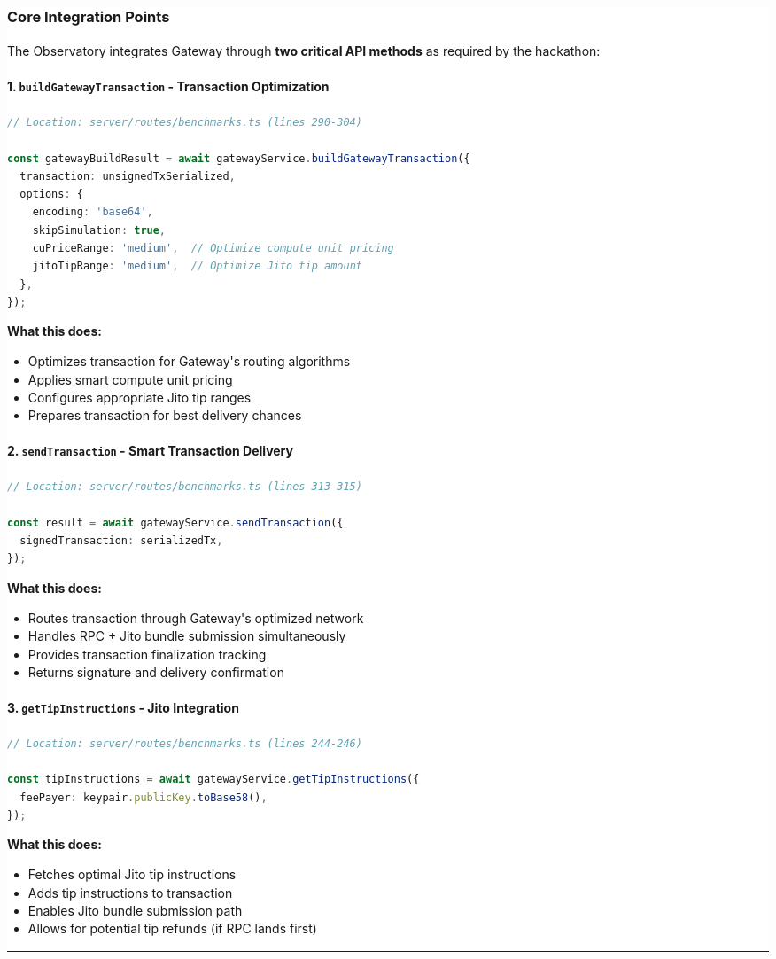 ### Core Integration Points

The Observatory integrates Gateway through **two critical API methods** as required by the hackathon:

#### 1. `buildGatewayTransaction` - Transaction Optimization

```typescript
// Location: server/routes/benchmarks.ts (lines 290-304)

const gatewayBuildResult = await gatewayService.buildGatewayTransaction({
  transaction: unsignedTxSerialized,
  options: {
    encoding: 'base64',
    skipSimulation: true,
    cuPriceRange: 'medium',  // Optimize compute unit pricing
    jitoTipRange: 'medium',  // Optimize Jito tip amount
  },
});
```

**What this does:**
- Optimizes transaction for Gateway's routing algorithms
- Applies smart compute unit pricing
- Configures appropriate Jito tip ranges
- Prepares transaction for best delivery chances

#### 2. `sendTransaction` - Smart Transaction Delivery

```typescript
// Location: server/routes/benchmarks.ts (lines 313-315)

const result = await gatewayService.sendTransaction({
  signedTransaction: serializedTx,
});
```

**What this does:**
- Routes transaction through Gateway's optimized network
- Handles RPC + Jito bundle submission simultaneously
- Provides transaction finalization tracking
- Returns signature and delivery confirmation

#### 3. `getTipInstructions` - Jito Integration

```typescript
// Location: server/routes/benchmarks.ts (lines 244-246)

const tipInstructions = await gatewayService.getTipInstructions({
  feePayer: keypair.publicKey.toBase58(),
});
```

**What this does:**
- Fetches optimal Jito tip instructions
- Adds tip instructions to transaction
- Enables Jito bundle submission path
- Allows for potential tip refunds (if RPC lands first)

---